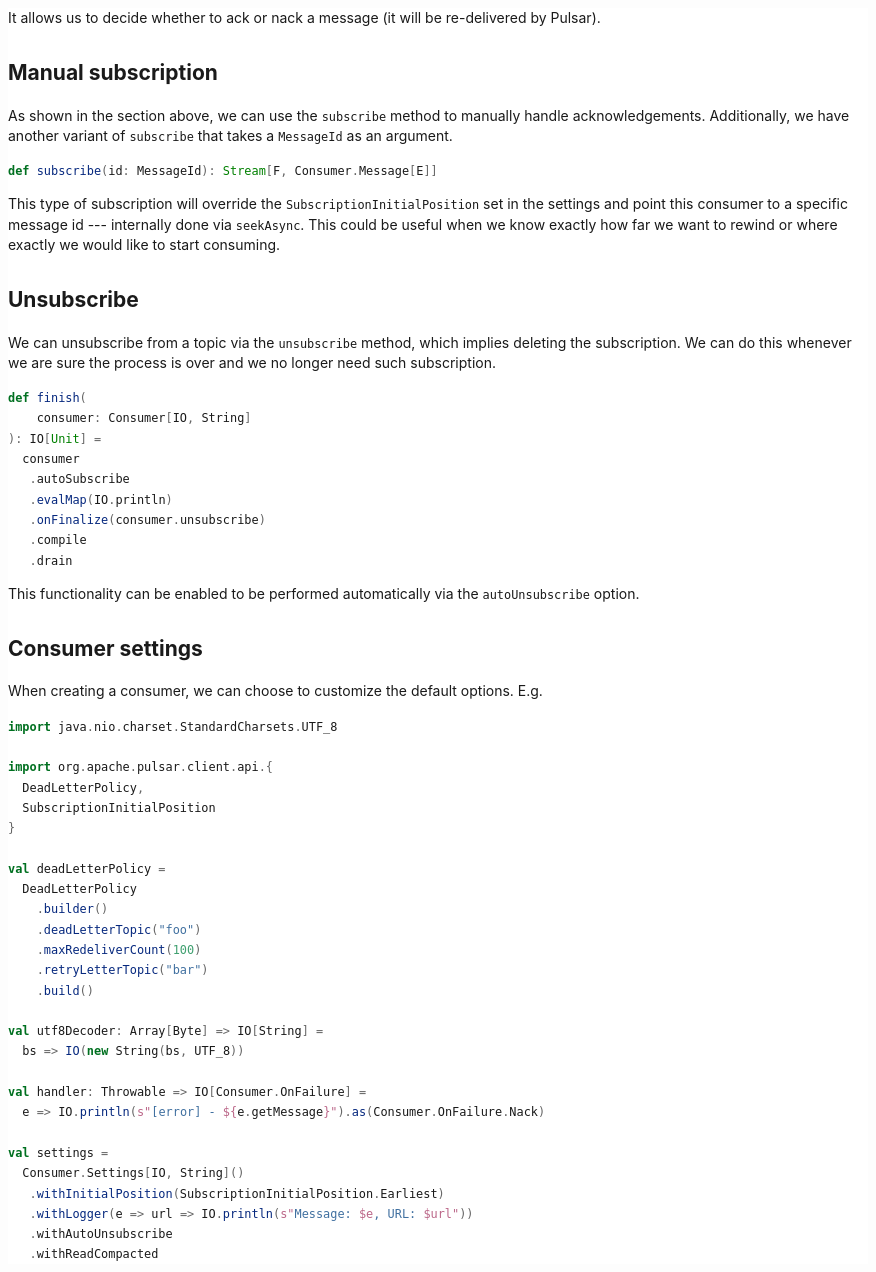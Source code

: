 It allows us to decide whether to ack or nack a message (it will be re-delivered by Pulsar).

## Manual subscription

As shown in the section above, we can use the `subscribe` method to manually handle acknowledgements. Additionally, we have another variant of `subscribe` that takes a `MessageId` as an argument.

```scala
def subscribe(id: MessageId): Stream[F, Consumer.Message[E]]
```

This type of subscription will override the `SubscriptionInitialPosition` set in the settings and point this consumer to a specific message id --- internally done via `seekAsync`. This could be useful when we know exactly how far we want to rewind or where exactly we would like to start consuming.

## Unsubscribe

We can unsubscribe from a topic via the `unsubscribe` method, which implies deleting the subscription. We can do this whenever we are sure the process is over and we no longer need such subscription.

```scala mdoc
def finish(
    consumer: Consumer[IO, String]
): IO[Unit] =
  consumer
   .autoSubscribe
   .evalMap(IO.println)
   .onFinalize(consumer.unsubscribe)
   .compile
   .drain
```

This functionality can be enabled to be performed automatically via the `autoUnsubscribe` option.

## Consumer settings

When creating a consumer, we can choose to customize the default options. E.g.

```scala mdoc
import java.nio.charset.StandardCharsets.UTF_8

import org.apache.pulsar.client.api.{
  DeadLetterPolicy,
  SubscriptionInitialPosition
}

val deadLetterPolicy =
  DeadLetterPolicy
    .builder()
    .deadLetterTopic("foo")
    .maxRedeliverCount(100)
    .retryLetterTopic("bar")
    .build()

val utf8Decoder: Array[Byte] => IO[String] =
  bs => IO(new String(bs, UTF_8))

val handler: Throwable => IO[Consumer.OnFailure] =
  e => IO.println(s"[error] - ${e.getMessage}").as(Consumer.OnFailure.Nack)

val settings =
  Consumer.Settings[IO, String]()
   .withInitialPosition(SubscriptionInitialPosition.Earliest)
   .withLogger(e => url => IO.println(s"Message: $e, URL: $url"))
   .withAutoUnsubscribe
   .withReadCompacted
```